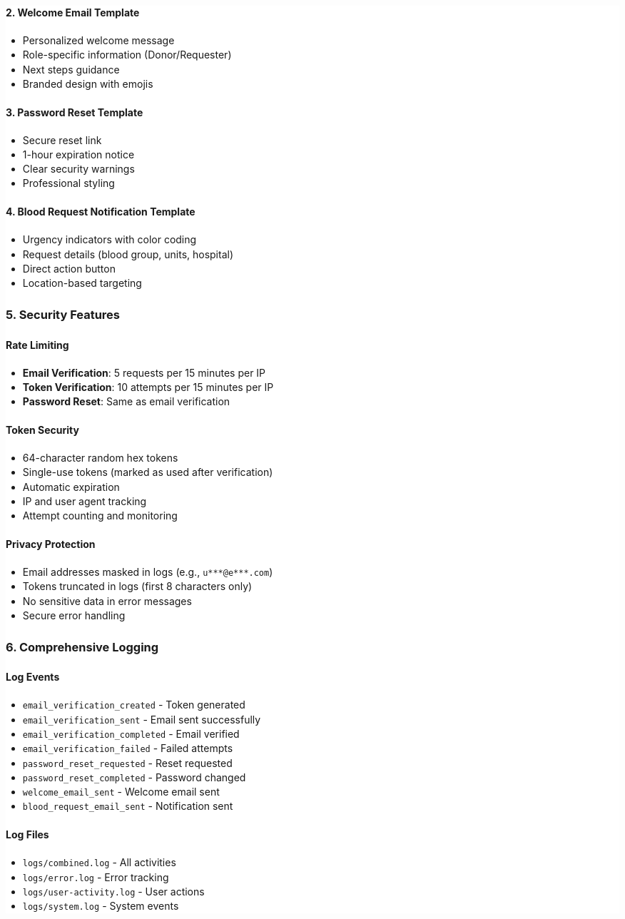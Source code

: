 #### 2. Welcome Email Template
- Personalized welcome message
- Role-specific information (Donor/Requester)
- Next steps guidance
- Branded design with emojis

#### 3. Password Reset Template
- Secure reset link
- 1-hour expiration notice
- Clear security warnings
- Professional styling

#### 4. Blood Request Notification Template
- Urgency indicators with color coding
- Request details (blood group, units, hospital)
- Direct action button
- Location-based targeting

### 5. Security Features

#### Rate Limiting
- **Email Verification**: 5 requests per 15 minutes per IP
- **Token Verification**: 10 attempts per 15 minutes per IP
- **Password Reset**: Same as email verification

#### Token Security
- 64-character random hex tokens
- Single-use tokens (marked as used after verification)
- Automatic expiration
- IP and user agent tracking
- Attempt counting and monitoring

#### Privacy Protection
- Email addresses masked in logs (e.g., `u***@e***.com`)
- Tokens truncated in logs (first 8 characters only)
- No sensitive data in error messages
- Secure error handling

### 6. Comprehensive Logging

#### Log Events
- `email_verification_created` - Token generated
- `email_verification_sent` - Email sent successfully
- `email_verification_completed` - Email verified
- `email_verification_failed` - Failed attempts
- `password_reset_requested` - Reset requested
- `password_reset_completed` - Password changed
- `welcome_email_sent` - Welcome email sent
- `blood_request_email_sent` - Notification sent

#### Log Files
- `logs/combined.log` - All activities
- `logs/error.log` - Error tracking
- `logs/user-activity.log` - User actions
- `logs/system.log` - System events
